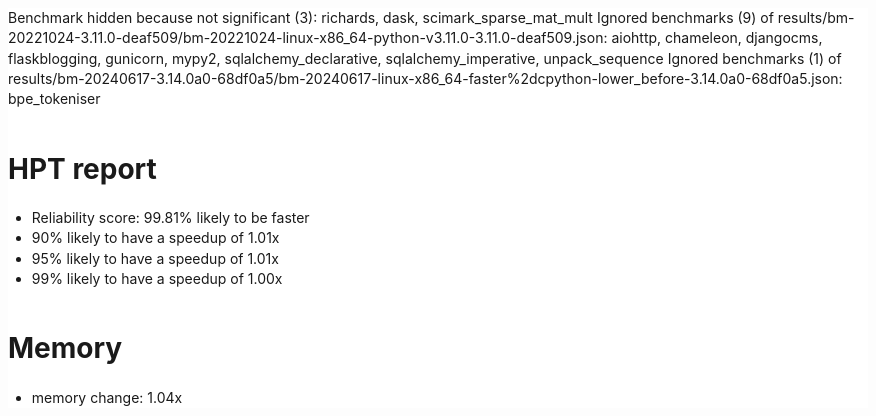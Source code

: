 Benchmark hidden because not significant (3): richards, dask, scimark_sparse_mat_mult
Ignored benchmarks (9) of results/bm-20221024-3.11.0-deaf509/bm-20221024-linux-x86_64-python-v3.11.0-3.11.0-deaf509.json: aiohttp, chameleon, djangocms, flaskblogging, gunicorn, mypy2, sqlalchemy_declarative, sqlalchemy_imperative, unpack_sequence
Ignored benchmarks (1) of results/bm-20240617-3.14.0a0-68df0a5/bm-20240617-linux-x86_64-faster%2dcpython-lower_before-3.14.0a0-68df0a5.json: bpe_tokeniser

# HPT report

- Reliability score: 99.81% likely to be faster
- 90% likely to have a speedup of 1.01x
- 95% likely to have a speedup of 1.01x
- 99% likely to have a speedup of 1.00x

# Memory
- memory change: 1.04x